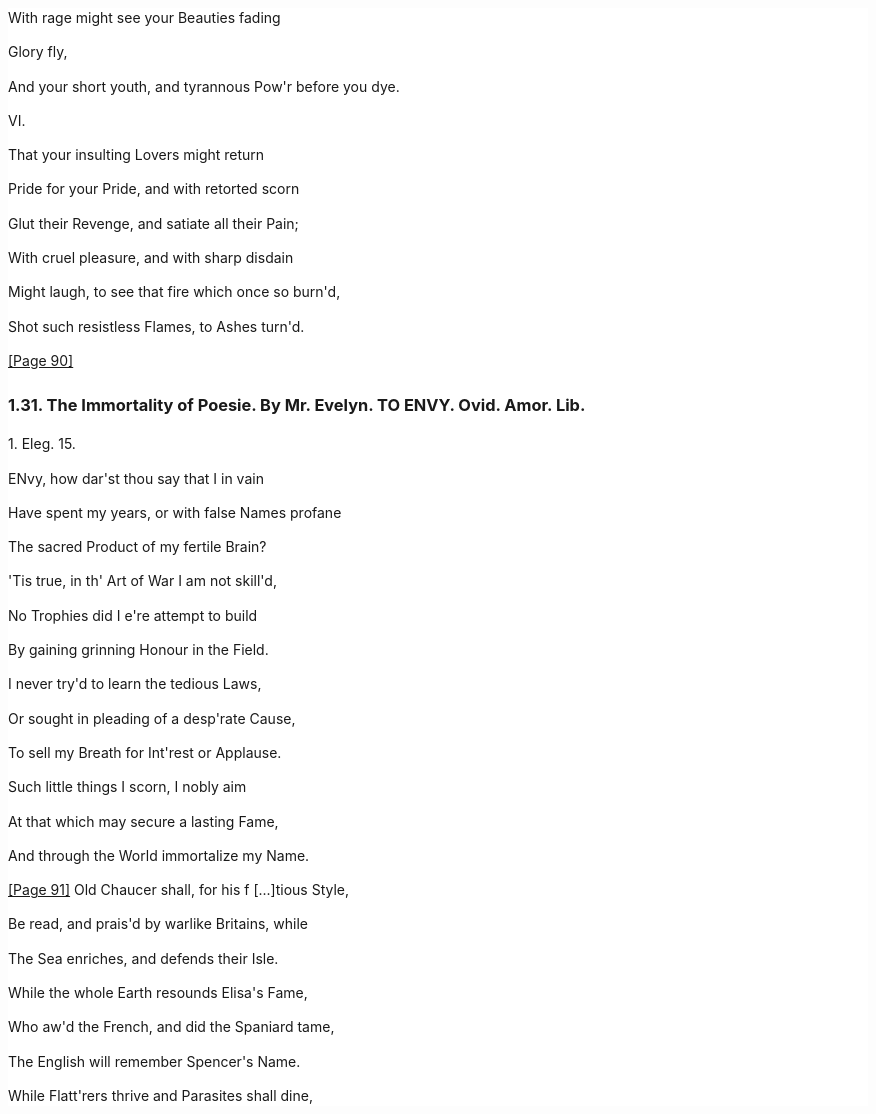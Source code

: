 With rage might see your Beauties fading

Glory fly,

And your short youth, and tyrannous Pow'r be­fore you dye.

VI.

That your insulting Lovers might return

Pride for your Pride, and with retorted scorn

Glut their Revenge, and satiate all their Pain;

With cruel pleasure, and with sharp disdain

Might laugh, to see that fire which once so burn'd,

Shot such resistless Flames, to Ashes turn'd.

[[Page 90]](http://eebo.chadwyck.com/downloadtiff?vid=93149&page=56)

### 1.31. The Immortality of Poesie. By Mr. Evelyn. TO ENVY. Ovid. Amor. Lib.
1\. Eleg. 15.

ENvy, how dar'st thou say that I in vain

Have spent my years, or with false Names profane

The sacred Product of my fertile Brain?

'Tis true, in th' Art of War I am not skill'd,

No Trophies did I e're attempt to build

By gaining grinning Honour in the Field.

I never try'd to learn the tedious Laws,

Or sought in pleading of a desp'rate Cause,

To sell my Breath for Int'rest or Applause.

Such little things I scorn, I nobly aim

At that which may secure a lasting Fame,

And through the World immortalize my Name.

[[Page 91]](http://eebo.chadwyck.com/downloadtiff?vid=93149&page=56) Old
Chaucer shall, for his f [...]tious Style,

Be read, and prais'd by warlike Britains, while

The Sea enriches, and defends their Isle.

While the whole Earth resounds Elisa's Fame,

Who aw'd the French, and did the Spaniard tame,

The English will remember Spencer's Name.

While Flatt'rers thrive and Parasites shall dine,

